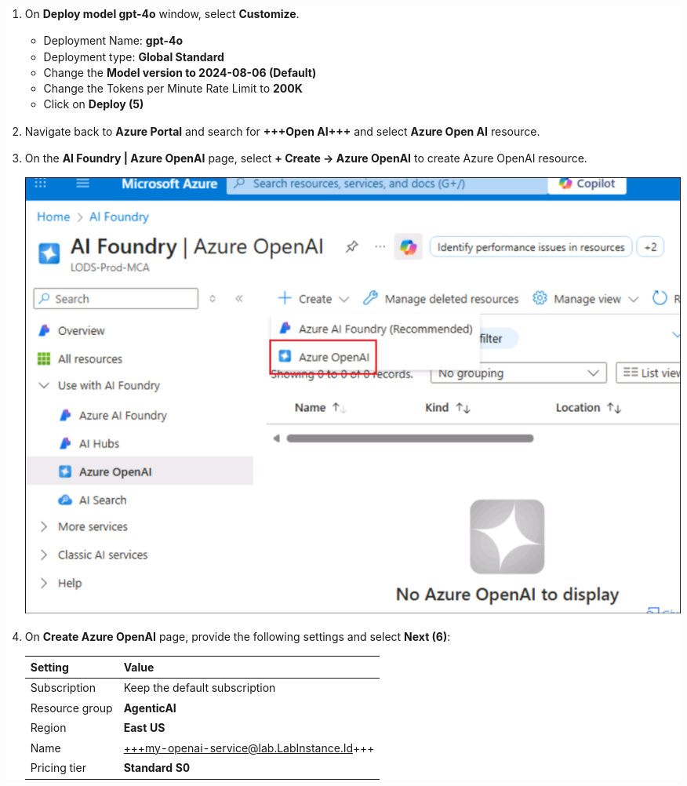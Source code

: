 1. On **Deploy model gpt-4o** window, select **Customize**.


      - Deployment Name: **gpt-4o**
      - Deployment type: **Global Standard**
      - Change the **Model version to 2024-08-06 (Default)**
      - Change the Tokens per Minute Rate Limit to **200K**
      - Click on **Deploy (5)**

1. Navigate back to **Azure Portal** and search for **+++Open AI+++** and select **Azure Open AI** resource.

1. On the **AI Foundry | Azure OpenAI** page, select **+ Create -> Azure OpenAI** to create Azure OpenAI resource.

   ![](./media/img25.png)
   
1. On **Create Azure OpenAI** page, provide the following settings and select **Next (6)**:

      | Setting | Value | 
      | --- | --- |
      | Subscription | Keep the default subscription |
      | Resource group | **AgenticAI** |
      | Region | **East US** |
      | Name | +++my-openai-service@lab.LabInstance.Id+++ |
      | Pricing tier | **Standard S0** |
